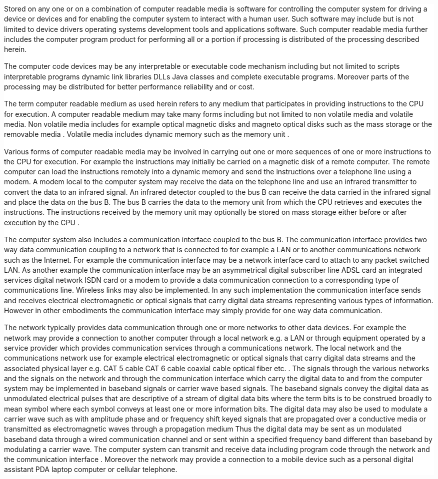 Stored on any one or on a combination of computer readable media is software for controlling the computer system for driving a device or devices and for enabling the computer system to interact with a human user. Such software may include but is not limited to device drivers operating systems development tools and applications software. Such computer readable media further includes the computer program product for performing all or a portion if processing is distributed of the processing described herein.

The computer code devices may be any interpretable or executable code mechanism including but not limited to scripts interpretable programs dynamic link libraries DLLs Java classes and complete executable programs. Moreover parts of the processing may be distributed for better performance reliability and or cost.

The term computer readable medium as used herein refers to any medium that participates in providing instructions to the CPU for execution. A computer readable medium may take many forms including but not limited to non volatile media and volatile media. Non volatile media includes for example optical magnetic disks and magneto optical disks such as the mass storage or the removable media . Volatile media includes dynamic memory such as the memory unit .

Various forms of computer readable media may be involved in carrying out one or more sequences of one or more instructions to the CPU for execution. For example the instructions may initially be carried on a magnetic disk of a remote computer. The remote computer can load the instructions remotely into a dynamic memory and send the instructions over a telephone line using a modem. A modem local to the computer system may receive the data on the telephone line and use an infrared transmitter to convert the data to an infrared signal. An infrared detector coupled to the bus B can receive the data carried in the infrared signal and place the data on the bus B. The bus B carries the data to the memory unit from which the CPU retrieves and executes the instructions. The instructions received by the memory unit may optionally be stored on mass storage either before or after execution by the CPU .

The computer system also includes a communication interface coupled to the bus B. The communication interface provides two way data communication coupling to a network that is connected to for example a LAN or to another communications network such as the Internet. For example the communication interface may be a network interface card to attach to any packet switched LAN. As another example the communication interface may be an asymmetrical digital subscriber line ADSL card an integrated services digital network ISDN card or a modem to provide a data communication connection to a corresponding type of communications line. Wireless links may also be implemented. In any such implementation the communication interface sends and receives electrical electromagnetic or optical signals that carry digital data streams representing various types of information. However in other embodiments the communication interface may simply provide for one way data communication.

The network typically provides data communication through one or more networks to other data devices. For example the network may provide a connection to another computer through a local network e.g. a LAN or through equipment operated by a service provider which provides communication services through a communications network. The local network and the communications network use for example electrical electromagnetic or optical signals that carry digital data streams and the associated physical layer e.g. CAT 5 cable CAT 6 cable coaxial cable optical fiber etc. . The signals through the various networks and the signals on the network and through the communication interface which carry the digital data to and from the computer system may be implemented in baseband signals or carrier wave based signals. The baseband signals convey the digital data as unmodulated electrical pulses that are descriptive of a stream of digital data bits where the term bits is to be construed broadly to mean symbol where each symbol conveys at least one or more information bits. The digital data may also be used to modulate a carrier wave such as with amplitude phase and or frequency shift keyed signals that are propagated over a conductive media or transmitted as electromagnetic waves through a propagation medium Thus the digital data may be sent as un modulated baseband data through a wired communication channel and or sent within a specified frequency band different than baseband by modulating a carrier wave. The computer system can transmit and receive data including program code through the network and the communication interface . Moreover the network may provide a connection to a mobile device such as a personal digital assistant PDA laptop computer or cellular telephone.

